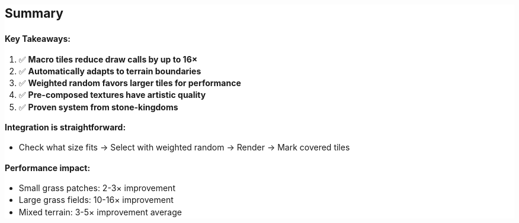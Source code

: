 ## Summary

**Key Takeaways:**

1. ✅ **Macro tiles reduce draw calls by up to 16×**
2. ✅ **Automatically adapts to terrain boundaries**
3. ✅ **Weighted random favors larger tiles for performance**
4. ✅ **Pre-composed textures have artistic quality**
5. ✅ **Proven system from stone-kingdoms**

**Integration is straightforward:**
- Check what size fits → Select with weighted random → Render → Mark covered tiles

**Performance impact:**
- Small grass patches: 2-3× improvement
- Large grass fields: 10-16× improvement
- Mixed terrain: 3-5× improvement average
